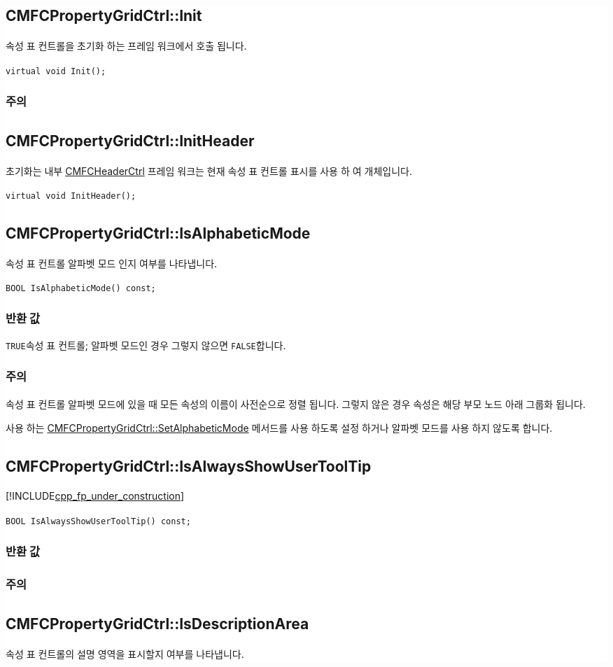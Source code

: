 ##  <a name="init"></a>CMFCPropertyGridCtrl::Init  
 속성 표 컨트롤을 초기화 하는 프레임 워크에서 호출 됩니다.  
  
```  
virtual void Init();
```  
  
### <a name="remarks"></a>주의  
  
##  <a name="initheader"></a>CMFCPropertyGridCtrl::InitHeader  
 초기화는 내부 [CMFCHeaderCtrl](../../mfc/reference/cmfcheaderctrl-class.md) 프레임 워크는 현재 속성 표 컨트롤 표시를 사용 하 여 개체입니다.  
  
```  
virtual void InitHeader();
```  
  
##  <a name="isalphabeticmode"></a>CMFCPropertyGridCtrl::IsAlphabeticMode  
 속성 표 컨트롤 알파벳 모드 인지 여부를 나타냅니다.  
  
```  
BOOL IsAlphabeticMode() const;  
```  
  
### <a name="return-value"></a>반환 값  
 `TRUE`속성 표 컨트롤; 알파벳 모드인 경우 그렇지 않으면 `FALSE`합니다.  
  
### <a name="remarks"></a>주의  
 속성 표 컨트롤 알파벳 모드에 있을 때 모든 속성의 이름이 사전순으로 정렬 됩니다. 그렇지 않은 경우 속성은 해당 부모 노드 아래 그룹화 됩니다.  
  
 사용 하는 [CMFCPropertyGridCtrl::SetAlphabeticMode](#setalphabeticmode) 메서드를 사용 하도록 설정 하거나 알파벳 모드를 사용 하지 않도록 합니다.  
  
##  <a name="isalwaysshowusertooltip"></a>CMFCPropertyGridCtrl::IsAlwaysShowUserToolTip  
 [!INCLUDE[cpp_fp_under_construction](../../mfc/reference/includes/cpp_fp_under_construction_md.md)]  
  
```  
BOOL IsAlwaysShowUserToolTip() const;  
```  
  
### <a name="return-value"></a>반환 값  
  
### <a name="remarks"></a>주의  
  
##  <a name="isdescriptionarea"></a>CMFCPropertyGridCtrl::IsDescriptionArea  
 속성 표 컨트롤의 설명 영역을 표시할지 여부를 나타냅니다.  
  